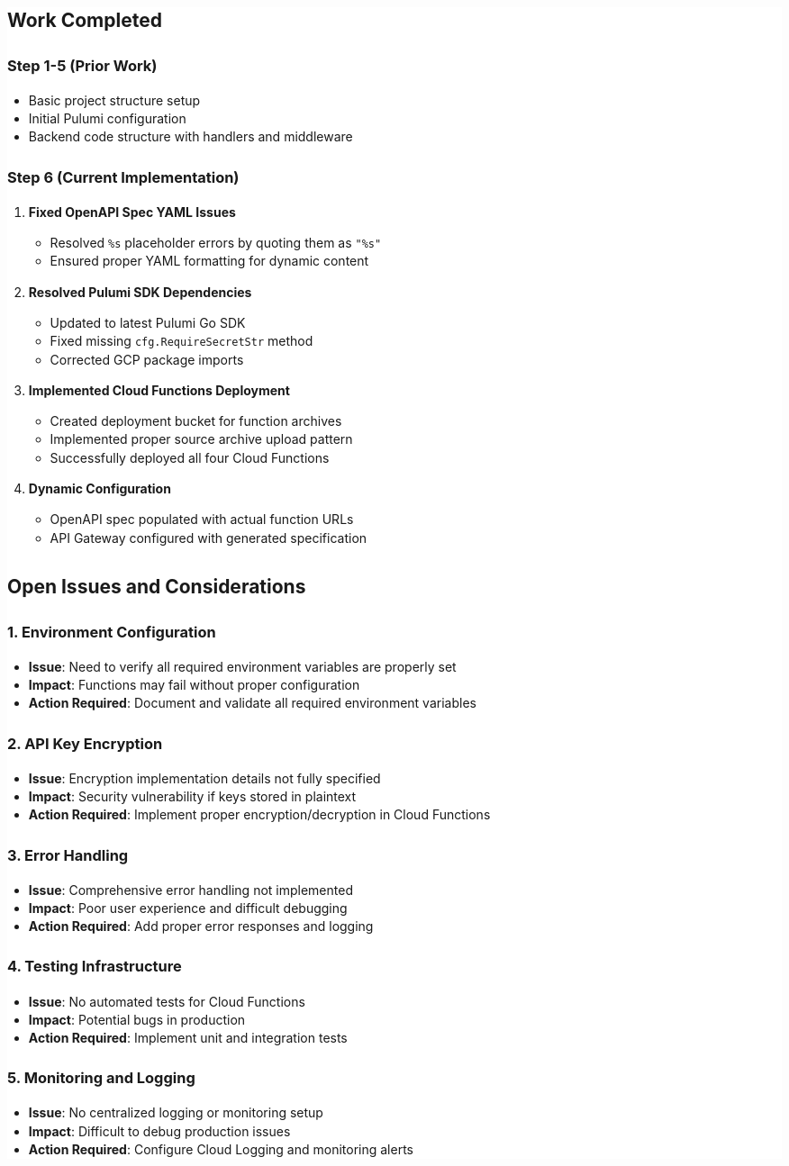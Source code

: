 ## Work Completed

### Step 1-5 (Prior Work)
- Basic project structure setup
- Initial Pulumi configuration
- Backend code structure with handlers and middleware

### Step 6 (Current Implementation)
1. **Fixed OpenAPI Spec YAML Issues**
   - Resolved `%s` placeholder errors by quoting them as `"%s"`
   - Ensured proper YAML formatting for dynamic content

2. **Resolved Pulumi SDK Dependencies**
   - Updated to latest Pulumi Go SDK
   - Fixed missing `cfg.RequireSecretStr` method
   - Corrected GCP package imports

3. **Implemented Cloud Functions Deployment**
   - Created deployment bucket for function archives
   - Implemented proper source archive upload pattern
   - Successfully deployed all four Cloud Functions

4. **Dynamic Configuration**
   - OpenAPI spec populated with actual function URLs
   - API Gateway configured with generated specification

## Open Issues and Considerations

### 1. Environment Configuration
- **Issue**: Need to verify all required environment variables are properly set
- **Impact**: Functions may fail without proper configuration
- **Action Required**: Document and validate all required environment variables

### 2. API Key Encryption
- **Issue**: Encryption implementation details not fully specified
- **Impact**: Security vulnerability if keys stored in plaintext
- **Action Required**: Implement proper encryption/decryption in Cloud Functions

### 3. Error Handling
- **Issue**: Comprehensive error handling not implemented
- **Impact**: Poor user experience and difficult debugging
- **Action Required**: Add proper error responses and logging

### 4. Testing Infrastructure
- **Issue**: No automated tests for Cloud Functions
- **Impact**: Potential bugs in production
- **Action Required**: Implement unit and integration tests

### 5. Monitoring and Logging
- **Issue**: No centralized logging or monitoring setup
- **Impact**: Difficult to debug production issues
- **Action Required**: Configure Cloud Logging and monitoring alerts
